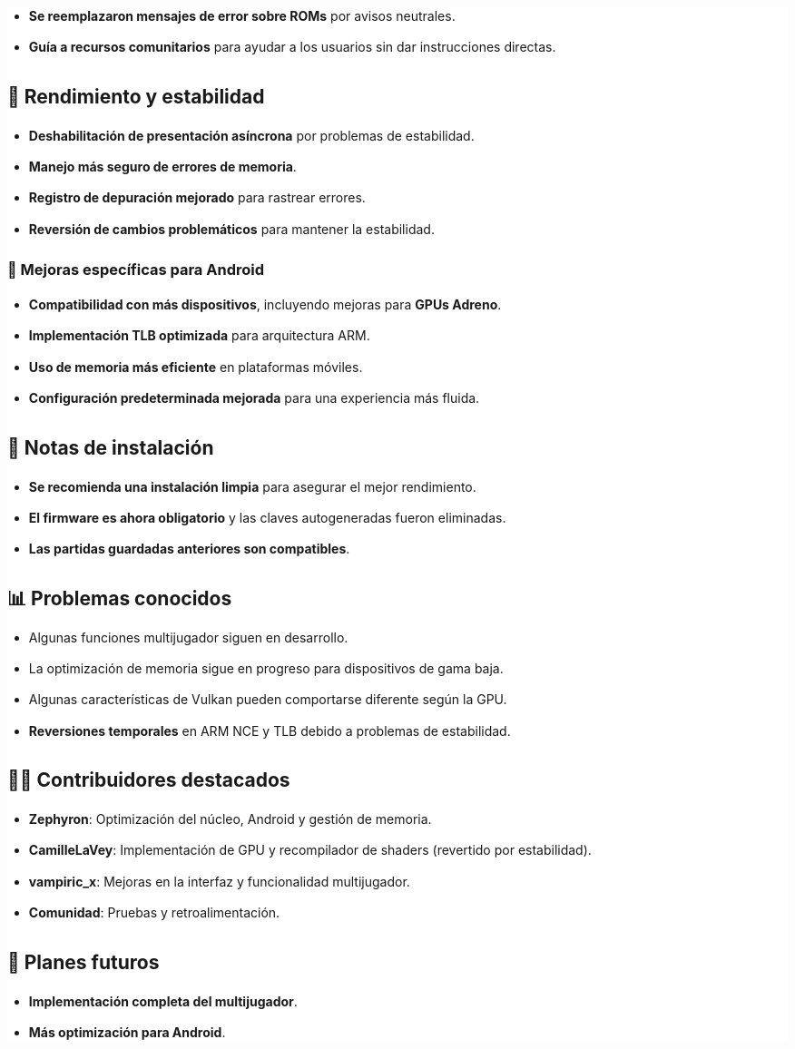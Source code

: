 *   **Se reemplazaron mensajes de error sobre ROMs** por avisos neutrales.

*   **Guía a recursos comunitarios** para ayudar a los usuarios sin dar instrucciones directas.

## 💨 Rendimiento y estabilidad

*   **Deshabilitación de presentación asíncrona** por problemas de estabilidad.

*   **Manejo más seguro de errores de memoria**.

*   **Registro de depuración mejorado** para rastrear errores.

*   **Reversión de cambios problemáticos** para mantener la estabilidad.

### 🛶 Mejoras específicas para Android

*   **Compatibilidad con más dispositivos**, incluyendo mejoras para **GPUs Adreno**.

*   **Implementación TLB optimizada** para arquitectura ARM.

*   **Uso de memoria más eficiente** en plataformas móviles.

*   **Configuración predeterminada mejorada** para una experiencia más fluida.

## 🔄 Notas de instalación

*   **Se recomienda una instalación limpia** para asegurar el mejor rendimiento.

*   **El firmware es ahora obligatorio** y las claves autogeneradas fueron eliminadas.

*   **Las partidas guardadas anteriores son compatibles**.

## 📊 Problemas conocidos

*   Algunas funciones multijugador siguen en desarrollo.

*   La optimización de memoria sigue en progreso para dispositivos de gama baja.

*   Algunas características de Vulkan pueden comportarse diferente según la GPU.

*   **Reversiones temporales** en ARM NCE y TLB debido a problemas de estabilidad.

## 👩‍🔧 Contribuidores destacados

*   **Zephyron**: Optimización del núcleo, Android y gestión de memoria.

*   **CamilleLaVey**: Implementación de GPU y recompilador de shaders (revertido por estabilidad).

*   **vampiric\_x**: Mejoras en la interfaz y funcionalidad multijugador.

*   **Comunidad**: Pruebas y retroalimentación.

## 🚀 Planes futuros

*   **Implementación completa del multijugador**.

*   **Más optimización para Android**.
